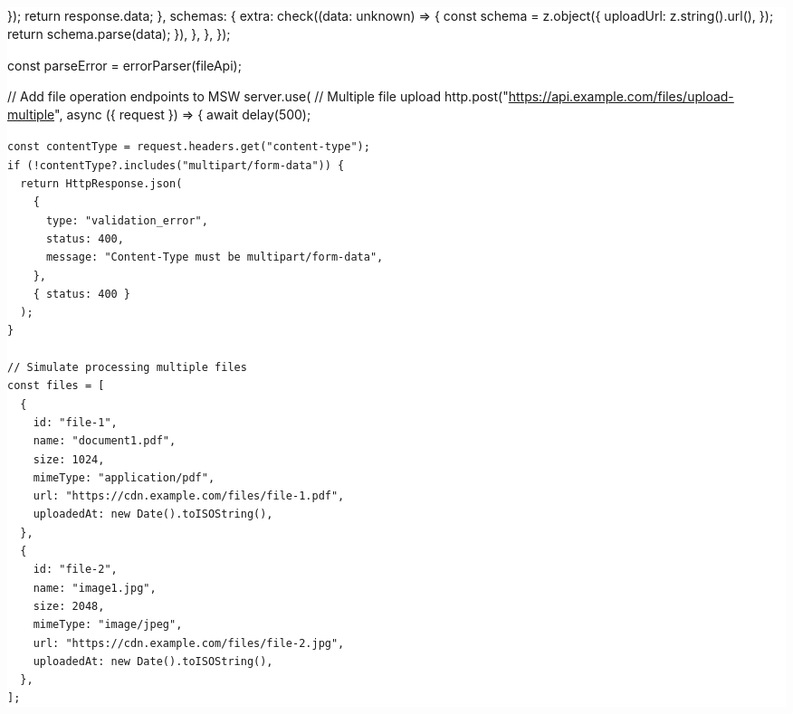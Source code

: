 });
return response.data;
},
schemas: {
extra: check((data: unknown) => {
const schema = z.object({
uploadUrl: z.string().url(),
});
return schema.parse(data);
}),
},
},
});

const parseError = errorParser(fileApi);

// Add file operation endpoints to MSW
server.use(
// Multiple file upload
http.post("https://api.example.com/files/upload-multiple", async ({ request }) => {
await delay(500);

    const contentType = request.headers.get("content-type");
    if (!contentType?.includes("multipart/form-data")) {
      return HttpResponse.json(
        {
          type: "validation_error",
          status: 400,
          message: "Content-Type must be multipart/form-data",
        },
        { status: 400 }
      );
    }

    // Simulate processing multiple files
    const files = [
      {
        id: "file-1",
        name: "document1.pdf",
        size: 1024,
        mimeType: "application/pdf",
        url: "https://cdn.example.com/files/file-1.pdf",
        uploadedAt: new Date().toISOString(),
      },
      {
        id: "file-2",
        name: "image1.jpg",
        size: 2048,
        mimeType: "image/jpeg",
        url: "https://cdn.example.com/files/file-2.jpg",
        uploadedAt: new Date().toISOString(),
      },
    ];

